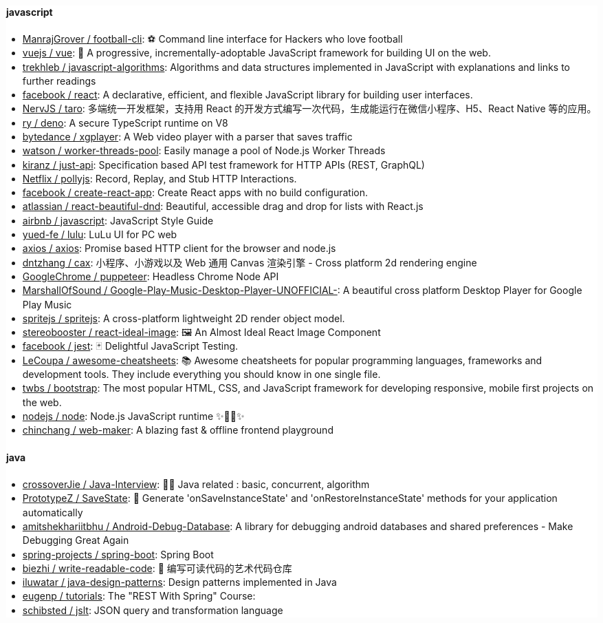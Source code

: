 #### javascript

* [ManrajGrover / football-cli](https://github.com/ManrajGrover/football-cli):  ⚽ Command line interface for Hackers who love football
* [vuejs / vue](https://github.com/vuejs/vue):  🖖 A progressive, incrementally-adoptable JavaScript framework for building UI on the web.
* [trekhleb / javascript-algorithms](https://github.com/trekhleb/javascript-algorithms):  Algorithms and data structures implemented in JavaScript with explanations and links to further readings
* [facebook / react](https://github.com/facebook/react):  A declarative, efficient, and flexible JavaScript library for building user interfaces.
* [NervJS / taro](https://github.com/NervJS/taro):  多端统一开发框架，支持用 React 的开发方式编写一次代码，生成能运行在微信小程序、H5、React Native 等的应用。
* [ry / deno](https://github.com/ry/deno):  A secure TypeScript runtime on V8
* [bytedance / xgplayer](https://github.com/bytedance/xgplayer):  A Web video player with a parser that saves traffic
* [watson / worker-threads-pool](https://github.com/watson/worker-threads-pool):  Easily manage a pool of Node.js Worker Threads
* [kiranz / just-api](https://github.com/kiranz/just-api):  Specification based API test framework for HTTP APIs (REST, GraphQL)
* [Netflix / pollyjs](https://github.com/Netflix/pollyjs):  Record, Replay, and Stub HTTP Interactions.
* [facebook / create-react-app](https://github.com/facebook/create-react-app):  Create React apps with no build configuration.
* [atlassian / react-beautiful-dnd](https://github.com/atlassian/react-beautiful-dnd):  Beautiful, accessible drag and drop for lists with React.js
* [airbnb / javascript](https://github.com/airbnb/javascript):  JavaScript Style Guide
* [yued-fe / lulu](https://github.com/yued-fe/lulu):  LuLu UI for PC web
* [axios / axios](https://github.com/axios/axios):  Promise based HTTP client for the browser and node.js
* [dntzhang / cax](https://github.com/dntzhang/cax):  小程序、小游戏以及 Web 通用 Canvas 渲染引擎 - Cross platform 2d rendering engine
* [GoogleChrome / puppeteer](https://github.com/GoogleChrome/puppeteer):  Headless Chrome Node API
* [MarshallOfSound / Google-Play-Music-Desktop-Player-UNOFFICIAL-](https://github.com/MarshallOfSound/Google-Play-Music-Desktop-Player-UNOFFICIAL-):  A beautiful cross platform Desktop Player for Google Play Music
* [spritejs / spritejs](https://github.com/spritejs/spritejs):  A cross-platform lightweight 2D render object model.
* [stereobooster / react-ideal-image](https://github.com/stereobooster/react-ideal-image):  🖼️ An Almost Ideal React Image Component
* [facebook / jest](https://github.com/facebook/jest):  🃏 Delightful JavaScript Testing.
* [LeCoupa / awesome-cheatsheets](https://github.com/LeCoupa/awesome-cheatsheets):  📚 Awesome cheatsheets for popular programming languages, frameworks and development tools. They include everything you should know in one single file.
* [twbs / bootstrap](https://github.com/twbs/bootstrap):  The most popular HTML, CSS, and JavaScript framework for developing responsive, mobile first projects on the web.
* [nodejs / node](https://github.com/nodejs/node):  Node.js JavaScript runtime ✨🐢🚀✨
* [chinchang / web-maker](https://github.com/chinchang/web-maker):  A blazing fast & offline frontend playground

#### java

* [crossoverJie / Java-Interview](https://github.com/crossoverJie/Java-Interview):  👨‍🎓 Java related : basic, concurrent, algorithm
* [PrototypeZ / SaveState](https://github.com/PrototypeZ/SaveState):  🍦 Generate 'onSaveInstanceState' and 'onRestoreInstanceState' methods for your application automatically
* [amitshekhariitbhu / Android-Debug-Database](https://github.com/amitshekhariitbhu/Android-Debug-Database):  A library for debugging android databases and shared preferences - Make Debugging Great Again
* [spring-projects / spring-boot](https://github.com/spring-projects/spring-boot):  Spring Boot
* [biezhi / write-readable-code](https://github.com/biezhi/write-readable-code):  🗾 编写可读代码的艺术代码仓库
* [iluwatar / java-design-patterns](https://github.com/iluwatar/java-design-patterns):  Design patterns implemented in Java
* [eugenp / tutorials](https://github.com/eugenp/tutorials):  The "REST With Spring" Course:
* [schibsted / jslt](https://github.com/schibsted/jslt):  JSON query and transformation language